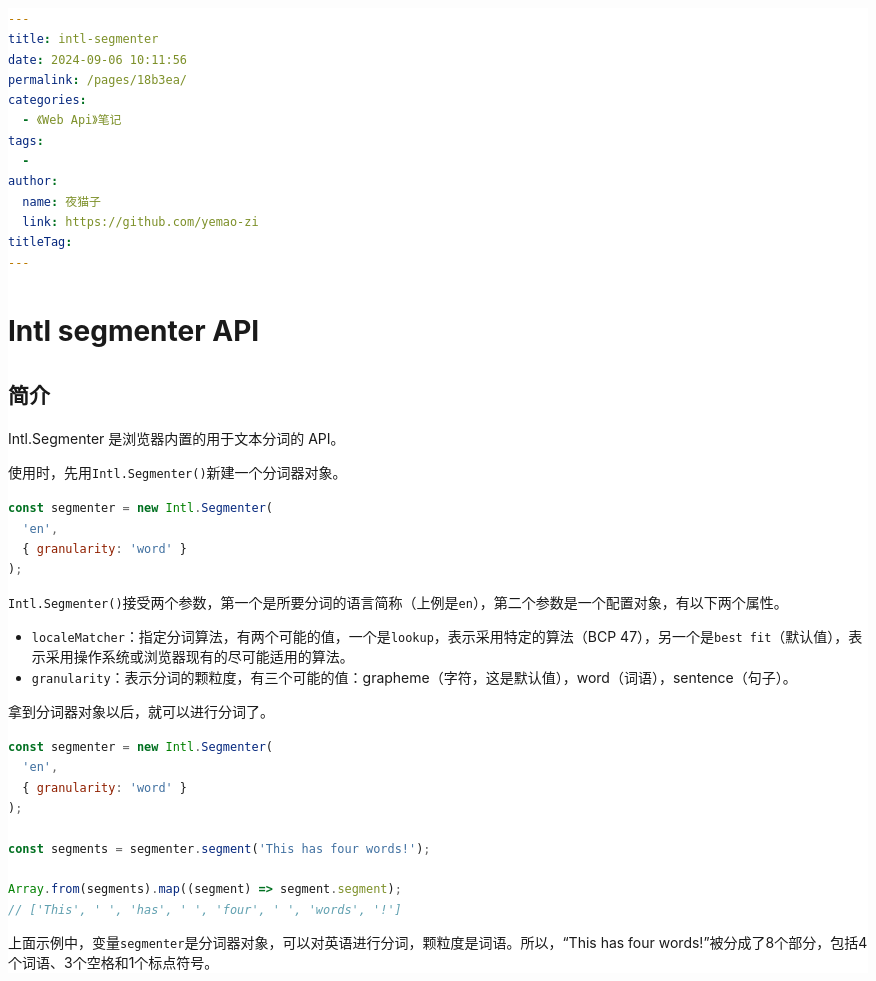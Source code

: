 ```yaml
---
title: intl-segmenter
date: 2024-09-06 10:11:56
permalink: /pages/18b3ea/
categories:
  - 《Web Api》笔记
tags:
  - 
author: 
  name: 夜猫子
  link: https://github.com/yemao-zi
titleTag: 
---
```

# Intl segmenter API

## 简介

Intl.Segmenter 是浏览器内置的用于文本分词的 API。



使用时，先用`Intl.Segmenter()`新建一个分词器对象。

```javascript
const segmenter = new Intl.Segmenter(
  'en',
  { granularity: 'word' }
);
```

`Intl.Segmenter()`接受两个参数，第一个是所要分词的语言简称（上例是`en`），第二个参数是一个配置对象，有以下两个属性。

- `localeMatcher`：指定分词算法，有两个可能的值，一个是`lookup`，表示采用特定的算法（BCP 47），另一个是`best fit`（默认值），表示采用操作系统或浏览器现有的尽可能适用的算法。
- `granularity`：表示分词的颗粒度，有三个可能的值：grapheme（字符，这是默认值），word（词语），sentence（句子）。

拿到分词器对象以后，就可以进行分词了。

```javascript
const segmenter = new Intl.Segmenter(
  'en',
  { granularity: 'word' }
);

const segments = segmenter.segment('This has four words!');

Array.from(segments).map((segment) => segment.segment);
// ['This', ' ', 'has', ' ', 'four', ' ', 'words', '!']
```

上面示例中，变量`segmenter`是分词器对象，可以对英语进行分词，颗粒度是词语。所以，“This has four words!”被分成了8个部分，包括4个词语、3个空格和1个标点符号。
